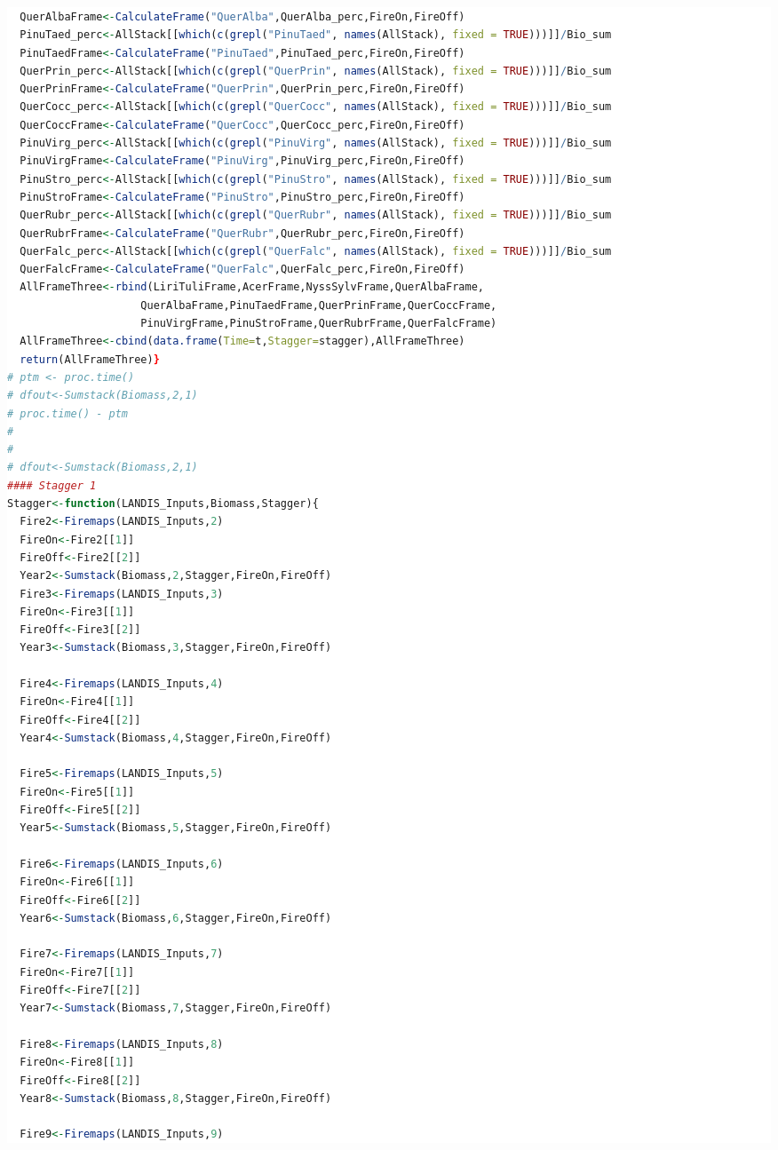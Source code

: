 ``` r
  QuerAlbaFrame<-CalculateFrame("QuerAlba",QuerAlba_perc,FireOn,FireOff)
  PinuTaed_perc<-AllStack[[which(c(grepl("PinuTaed", names(AllStack), fixed = TRUE)))]]/Bio_sum
  PinuTaedFrame<-CalculateFrame("PinuTaed",PinuTaed_perc,FireOn,FireOff)
  QuerPrin_perc<-AllStack[[which(c(grepl("QuerPrin", names(AllStack), fixed = TRUE)))]]/Bio_sum
  QuerPrinFrame<-CalculateFrame("QuerPrin",QuerPrin_perc,FireOn,FireOff)
  QuerCocc_perc<-AllStack[[which(c(grepl("QuerCocc", names(AllStack), fixed = TRUE)))]]/Bio_sum
  QuerCoccFrame<-CalculateFrame("QuerCocc",QuerCocc_perc,FireOn,FireOff)
  PinuVirg_perc<-AllStack[[which(c(grepl("PinuVirg", names(AllStack), fixed = TRUE)))]]/Bio_sum
  PinuVirgFrame<-CalculateFrame("PinuVirg",PinuVirg_perc,FireOn,FireOff)
  PinuStro_perc<-AllStack[[which(c(grepl("PinuStro", names(AllStack), fixed = TRUE)))]]/Bio_sum
  PinuStroFrame<-CalculateFrame("PinuStro",PinuStro_perc,FireOn,FireOff)
  QuerRubr_perc<-AllStack[[which(c(grepl("QuerRubr", names(AllStack), fixed = TRUE)))]]/Bio_sum
  QuerRubrFrame<-CalculateFrame("QuerRubr",QuerRubr_perc,FireOn,FireOff)
  QuerFalc_perc<-AllStack[[which(c(grepl("QuerFalc", names(AllStack), fixed = TRUE)))]]/Bio_sum
  QuerFalcFrame<-CalculateFrame("QuerFalc",QuerFalc_perc,FireOn,FireOff)
  AllFrameThree<-rbind(LiriTuliFrame,AcerFrame,NyssSylvFrame,QuerAlbaFrame,
                     QuerAlbaFrame,PinuTaedFrame,QuerPrinFrame,QuerCoccFrame,
                     PinuVirgFrame,PinuStroFrame,QuerRubrFrame,QuerFalcFrame)
  AllFrameThree<-cbind(data.frame(Time=t,Stagger=stagger),AllFrameThree)
  return(AllFrameThree)}
# ptm <- proc.time()
# dfout<-Sumstack(Biomass,2,1)
# proc.time() - ptm
# 
# 
# dfout<-Sumstack(Biomass,2,1)
#### Stagger 1
Stagger<-function(LANDIS_Inputs,Biomass,Stagger){
  Fire2<-Firemaps(LANDIS_Inputs,2)
  FireOn<-Fire2[[1]]
  FireOff<-Fire2[[2]]
  Year2<-Sumstack(Biomass,2,Stagger,FireOn,FireOff)
  Fire3<-Firemaps(LANDIS_Inputs,3)
  FireOn<-Fire3[[1]]
  FireOff<-Fire3[[2]]
  Year3<-Sumstack(Biomass,3,Stagger,FireOn,FireOff)
  
  Fire4<-Firemaps(LANDIS_Inputs,4)
  FireOn<-Fire4[[1]]
  FireOff<-Fire4[[2]]
  Year4<-Sumstack(Biomass,4,Stagger,FireOn,FireOff)
  
  Fire5<-Firemaps(LANDIS_Inputs,5)
  FireOn<-Fire5[[1]]
  FireOff<-Fire5[[2]]
  Year5<-Sumstack(Biomass,5,Stagger,FireOn,FireOff)
  
  Fire6<-Firemaps(LANDIS_Inputs,6)
  FireOn<-Fire6[[1]]
  FireOff<-Fire6[[2]]
  Year6<-Sumstack(Biomass,6,Stagger,FireOn,FireOff)
  
  Fire7<-Firemaps(LANDIS_Inputs,7)
  FireOn<-Fire7[[1]]
  FireOff<-Fire7[[2]]
  Year7<-Sumstack(Biomass,7,Stagger,FireOn,FireOff)
  
  Fire8<-Firemaps(LANDIS_Inputs,8)
  FireOn<-Fire8[[1]]
  FireOff<-Fire8[[2]]
  Year8<-Sumstack(Biomass,8,Stagger,FireOn,FireOff)
  
  Fire9<-Firemaps(LANDIS_Inputs,9)
```